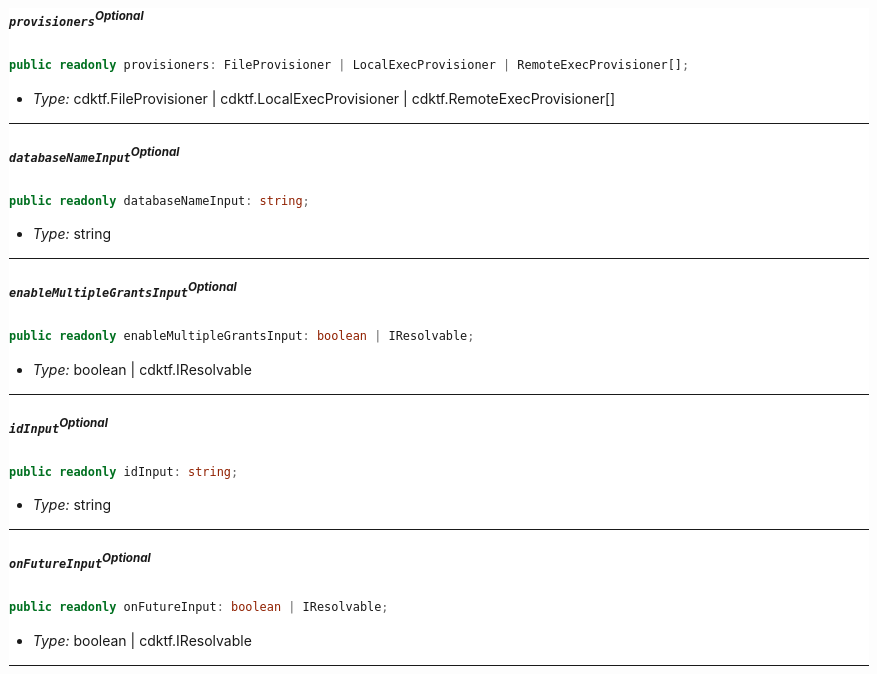 ##### `provisioners`<sup>Optional</sup> <a name="provisioners" id="@cdktf/provider-snowflake.pipeGrant.PipeGrant.property.provisioners"></a>

```typescript
public readonly provisioners: FileProvisioner | LocalExecProvisioner | RemoteExecProvisioner[];
```

- *Type:* cdktf.FileProvisioner | cdktf.LocalExecProvisioner | cdktf.RemoteExecProvisioner[]

---

##### `databaseNameInput`<sup>Optional</sup> <a name="databaseNameInput" id="@cdktf/provider-snowflake.pipeGrant.PipeGrant.property.databaseNameInput"></a>

```typescript
public readonly databaseNameInput: string;
```

- *Type:* string

---

##### `enableMultipleGrantsInput`<sup>Optional</sup> <a name="enableMultipleGrantsInput" id="@cdktf/provider-snowflake.pipeGrant.PipeGrant.property.enableMultipleGrantsInput"></a>

```typescript
public readonly enableMultipleGrantsInput: boolean | IResolvable;
```

- *Type:* boolean | cdktf.IResolvable

---

##### `idInput`<sup>Optional</sup> <a name="idInput" id="@cdktf/provider-snowflake.pipeGrant.PipeGrant.property.idInput"></a>

```typescript
public readonly idInput: string;
```

- *Type:* string

---

##### `onFutureInput`<sup>Optional</sup> <a name="onFutureInput" id="@cdktf/provider-snowflake.pipeGrant.PipeGrant.property.onFutureInput"></a>

```typescript
public readonly onFutureInput: boolean | IResolvable;
```

- *Type:* boolean | cdktf.IResolvable

---

